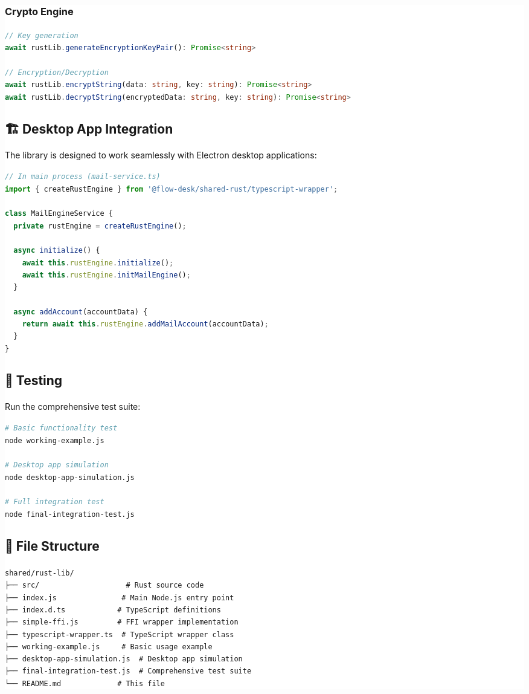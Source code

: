 ### Crypto Engine

```typescript
// Key generation
await rustLib.generateEncryptionKeyPair(): Promise<string>

// Encryption/Decryption
await rustLib.encryptString(data: string, key: string): Promise<string>
await rustLib.decryptString(encryptedData: string, key: string): Promise<string>
```

## 🏗️ Desktop App Integration

The library is designed to work seamlessly with Electron desktop applications:

```typescript
// In main process (mail-service.ts)
import { createRustEngine } from '@flow-desk/shared-rust/typescript-wrapper';

class MailEngineService {
  private rustEngine = createRustEngine();

  async initialize() {
    await this.rustEngine.initialize();
    await this.rustEngine.initMailEngine();
  }

  async addAccount(accountData) {
    return await this.rustEngine.addMailAccount(accountData);
  }
}
```

## 🧪 Testing

Run the comprehensive test suite:

```bash
# Basic functionality test
node working-example.js

# Desktop app simulation
node desktop-app-simulation.js

# Full integration test  
node final-integration-test.js
```

## 📁 File Structure

```
shared/rust-lib/
├── src/                    # Rust source code
├── index.js               # Main Node.js entry point
├── index.d.ts            # TypeScript definitions
├── simple-ffi.js         # FFI wrapper implementation
├── typescript-wrapper.ts  # TypeScript wrapper class
├── working-example.js     # Basic usage example
├── desktop-app-simulation.js  # Desktop app simulation
├── final-integration-test.js  # Comprehensive test suite
└── README.md             # This file
```

